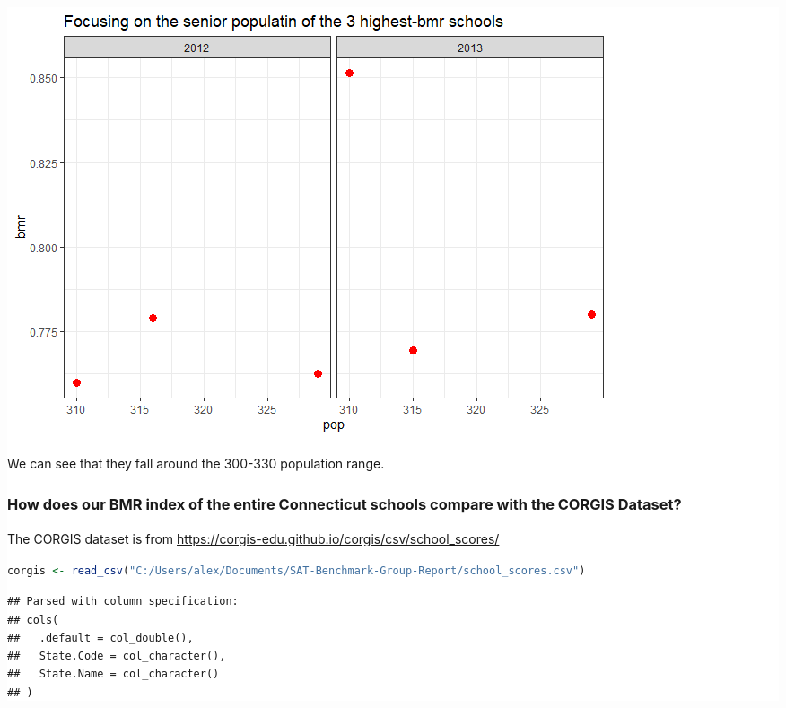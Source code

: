 ![](SAT-Benchmark-Group-Report_files/figure-gfm/unnamed-chunk-15-1.png)

We can see that they fall around the 300-330 population
range.

### How does our BMR index of the entire Connecticut schools compare with the CORGIS Dataset?

The CORGIS dataset is from
<https://corgis-edu.github.io/corgis/csv/school_scores/>

``` r
corgis <- read_csv("C:/Users/alex/Documents/SAT-Benchmark-Group-Report/school_scores.csv")
```

    ## Parsed with column specification:
    ## cols(
    ##   .default = col_double(),
    ##   State.Code = col_character(),
    ##   State.Name = col_character()
    ## )
